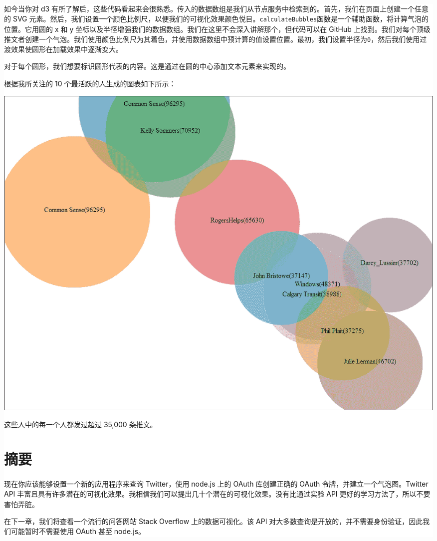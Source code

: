 如今当你对 d3 有所了解后，这些代码看起来会很熟悉。传入的数据数组是我们从节点服务中检索到的。首先，我们在页面上创建一个任意的 SVG 元素。然后，我们设置一个颜色比例尺，以便我们的可视化效果颜色悦目。`calculateBubbles`函数是一个辅助函数，将计算气泡的位置。它用圆的 x 和 y 坐标以及半径增强我们的数据数组。我们在这里不会深入讲解那个，但代码可以在 GitHub 上找到。我们对每个顶级推文者创建一个气泡。我们使用颜色比例尺为其着色，并使用数据数组中预计算的值设置位置。最初，我们设置半径为`0`，然后我们使用过渡效果使圆形在加载效果中逐渐变大。

对于每个圆形，我们想要标识圆形代表的内容。这是通过在圆的中心添加文本元素来实现的。

根据我所关注的 10 个最活跃的人生成的图表如下所示：

![客户端](img/6542OS_05_05.jpg)

这些人中的每一个人都发过超过 35,000 条推文。

# 摘要

现在你应该能够设置一个新的应用程序来查询 Twitter，使用 node.js 上的 OAuth 库创建正确的 OAuth 令牌，并建立一个气泡图。Twitter API 丰富且具有许多潜在的可视化效果。我相信我们可以提出几十个潜在的可视化效果。没有比通过实验 API 更好的学习方法了，所以不要害怕弄脏。

在下一章，我们将查看一个流行的问答网站 Stack Overflow 上的数据可视化。该 API 对大多数查询是开放的，并不需要身份验证，因此我们可能暂时不需要使用 OAuth 甚至 node.js。

